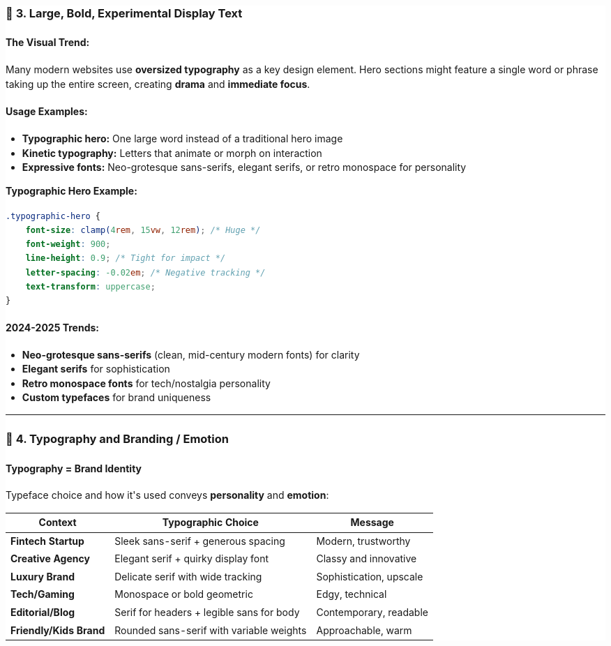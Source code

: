 
### 🎨 **3. Large, Bold, Experimental Display Text**

#### **The Visual Trend:**

Many modern websites use **oversized typography** as a key design element. Hero sections might feature a single word or phrase taking up the entire screen, creating **drama** and **immediate focus**.

#### **Usage Examples:**

- **Typographic hero:** One large word instead of a traditional hero image
- **Kinetic typography:** Letters that animate or morph on interaction
- **Expressive fonts:** Neo-grotesque sans-serifs, elegant serifs, or retro monospace for personality

**Typographic Hero Example:**

```css
.typographic-hero {
	font-size: clamp(4rem, 15vw, 12rem); /* Huge */
	font-weight: 900;
	line-height: 0.9; /* Tight for impact */
	letter-spacing: -0.02em; /* Negative tracking */
	text-transform: uppercase;
}
```

#### **2024-2025 Trends:**

- **Neo-grotesque sans-serifs** (clean, mid-century modern fonts) for clarity
- **Elegant serifs** for sophistication
- **Retro monospace fonts** for tech/nostalgia personality
- **Custom typefaces** for brand uniqueness

---

### 💼 **4. Typography and Branding / Emotion**

#### **Typography = Brand Identity**

Typeface choice and how it's used conveys **personality** and **emotion**:

| Context                 | Typographic Choice                        | Message                 |
| ----------------------- | ----------------------------------------- | ----------------------- |
| **Fintech Startup**     | Sleek sans-serif + generous spacing       | Modern, trustworthy     |
| **Creative Agency**     | Elegant serif + quirky display font       | Classy and innovative   |
| **Luxury Brand**        | Delicate serif with wide tracking         | Sophistication, upscale |
| **Tech/Gaming**         | Monospace or bold geometric               | Edgy, technical         |
| **Editorial/Blog**      | Serif for headers + legible sans for body | Contemporary, readable  |
| **Friendly/Kids Brand** | Rounded sans-serif with variable weights  | Approachable, warm      |
